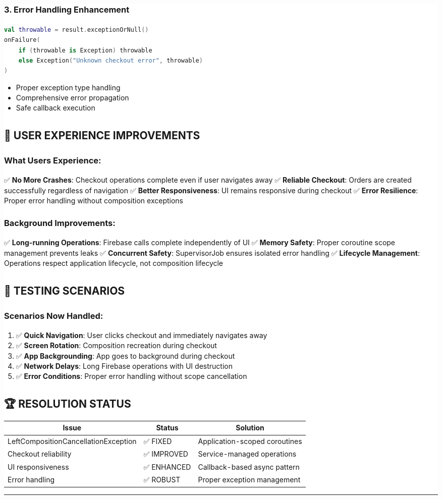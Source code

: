 ### 3. Error Handling Enhancement
```kotlin
val throwable = result.exceptionOrNull()
onFailure(
    if (throwable is Exception) throwable 
    else Exception("Unknown checkout error", throwable)
)
```
- Proper exception type handling
- Comprehensive error propagation
- Safe callback execution

## 📱 USER EXPERIENCE IMPROVEMENTS

### What Users Experience:
✅ **No More Crashes**: Checkout operations complete even if user navigates away
✅ **Reliable Checkout**: Orders are created successfully regardless of navigation
✅ **Better Responsiveness**: UI remains responsive during checkout
✅ **Error Resilience**: Proper error handling without composition exceptions

### Background Improvements:
✅ **Long-running Operations**: Firebase calls complete independently of UI
✅ **Memory Safety**: Proper coroutine scope management prevents leaks
✅ **Concurrent Safety**: SupervisorJob ensures isolated error handling
✅ **Lifecycle Management**: Operations respect application lifecycle, not composition lifecycle

## 🎯 TESTING SCENARIOS

### Scenarios Now Handled:
1. ✅ **Quick Navigation**: User clicks checkout and immediately navigates away
2. ✅ **Screen Rotation**: Composition recreation during checkout
3. ✅ **App Backgrounding**: App goes to background during checkout
4. ✅ **Network Delays**: Long Firebase operations with UI destruction
5. ✅ **Error Conditions**: Proper error handling without scope cancellation

## 🏆 RESOLUTION STATUS

| Issue | Status | Solution |
|-------|--------|----------|
| LeftCompositionCancellationException | ✅ FIXED | Application-scoped coroutines |
| Checkout reliability | ✅ IMPROVED | Service-managed operations |
| UI responsiveness | ✅ ENHANCED | Callback-based async pattern |
| Error handling | ✅ ROBUST | Proper exception management |

---
